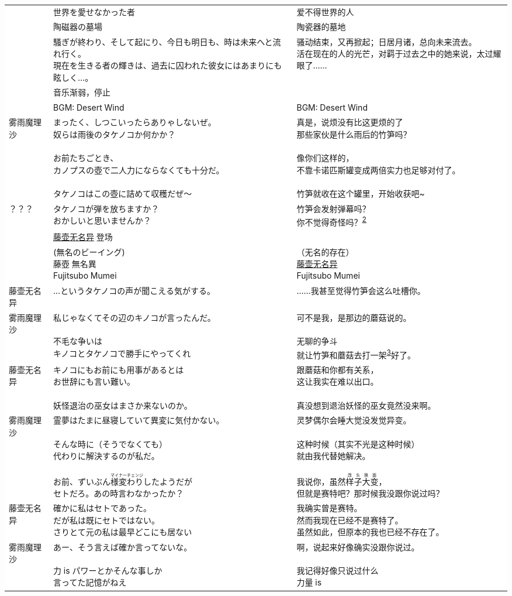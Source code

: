 <table><tbody><tr class="tt-header" id="Stage_Ex-27" data-pos="&#91;&quot;Stage Ex&quot;,27&#93;"><td id="" class="tt-h" lang="zh"><div class="poem"></div></td><td class="tt-ja" lang="ja"><div class="poem">世界を愛せなかった者</div></td><td class="tt-zh" lang="zh"><div class="poem">爱不得世界的人</div></td></tr><tr class="tt-narrator" id="Stage_Ex-28" data-pos="&#91;&quot;Stage Ex&quot;,28&#93;"><td id="" class="tt-narrator" lang="zh"><div class="poem"></div></td><td class="tt-ja" lang="ja"><div class="poem">陶磁器の墓場</div></td><td class="tt-zh" lang="zh"><div class="poem">陶瓷器的墓地</div></td></tr><tr class="tt-narrator" id="Stage_Ex-29" data-pos="&#91;&quot;Stage Ex&quot;,29&#93;"><td id="" class="tt-narrator" lang="zh"><div class="poem"></div></td><td class="tt-ja" lang="ja"><div class="poem">騷ぎが終わり、そして起にり、今日も明日も、時は未来へと流れ行く。<br>現在を生きる者の輝きは、過去に囚われた彼女にはあまりにも眩しく…。</div></td><td class="tt-zh" lang="zh"><div class="poem">骚动结束，又再掀起；日居月诸，总向未来流去。<br>活在现在的人的光芒，对羁于过去之中的她来说，太过耀眼了……</div></td></tr><tr class="tt-status-header" id="Stage_Ex-30" data-pos="&#91;&quot;Stage Ex&quot;,30&#93;"><td class="tt-s" lang="zh"><div class="poem"></div></td><td colspan="2" class="tt-status" lang="zh"><div class="poem">音乐渐弱，停止</div></td></tr><tr class="tt-header" id="Stage_Ex-31" data-pos="&#91;&quot;Stage Ex&quot;,31&#93;"><td id="" class="tt-h" lang="zh"><div class="poem"></div></td><td class="tt-ja" lang="ja"><div class="poem">BGM: Desert Wind</div></td><td class="tt-zh" lang="zh"><div class="poem">BGM: Desert Wind</div></td></tr><tr class="tt-content" id="Stage_Ex-32" data-pos="&#91;&quot;Stage Ex&quot;,32&#93;"><td id="雾雨魔理沙" class="tt-char" lang="zh"><div class="poem">雾雨魔理沙</div></td><td class="tt-ja" lang="ja"><div class="poem">まったく、しつこいったらありゃしないぜ。<br>奴らは雨後のタケノコか何かか？<br><br>お前たちごとき、<br>カノプスの壺で二人力にならなくても十分だ。<br><br>タケノコはこの壺に詰めて収穫だぜ～</div></td><td class="tt-zh" lang="zh"><div class="poem">真是，说烦没有比这更烦的了<br>那些家伙是什么雨后的竹笋吗？<br><br>像你们这样的，<br>不靠卡诺匹斯罐变成两倍实力也足够对付了。<br><br>竹笋就收在这个罐里，开始收获吧~</div></td></tr><tr class="tt-content" id="Stage_Ex-33" data-pos="&#91;&quot;Stage Ex&quot;,33&#93;"><td id="？？？" class="tt-char" lang="zh"><div class="poem">？？？</div></td><td class="tt-ja" lang="ja"><div class="poem">タケノコが弾を放ちますか？<br>おかしいと思いませんか？</div></td><td class="tt-zh" lang="zh"><div class="poem">竹笋会发射弹幕吗？<br>你不觉得奇怪吗？<sup id="cite_ref-2" class="reference"><a href="#cite_note-2">2</a></sup></div></td></tr><tr class="tt-status-header" id="Stage_Ex-34" data-pos="&#91;&quot;Stage Ex&quot;,34&#93;"><td class="tt-s" lang="zh"><div class="poem"></div></td><td colspan="2" class="tt-status" lang="zh"><div class="poem"><a href="./藤壶无名异.md" title="藤壶无名异">藤壶无名异</a> 登场</div></td></tr><tr class="tt-header" id="Stage_Ex-35" data-pos="&#91;&quot;Stage Ex&quot;,35&#93;"><td id="" class="tt-h" lang="zh"><div class="poem"></div></td><td class="tt-ja" lang="ja"><div class="poem">(無名のビーイング)<br>藤壺 無名異<br>Fujitsubo Mumei</div></td><td class="tt-zh" lang="zh"><div class="poem">（无名的存在）<br><a href="./藤壶无名异.md" title="藤壶无名异">藤壶无名异</a><br>Fujitsubo Mumei</div></td></tr><tr class="tt-content" id="Stage_Ex-36" data-pos="&#91;&quot;Stage Ex&quot;,36&#93;"><td id="藤壶无名异" class="tt-char" lang="zh"><div class="poem">藤壶无名异</div></td><td class="tt-ja" lang="ja"><div class="poem">…というタケノコの声が聞こえる気がする。</div></td><td class="tt-zh" lang="zh"><div class="poem">……我甚至觉得竹笋会这么吐槽你。</div></td></tr><tr class="tt-content" id="Stage_Ex-37" data-pos="&#91;&quot;Stage Ex&quot;,37&#93;"><td id="雾雨魔理沙" class="tt-char" lang="zh"><div class="poem">雾雨魔理沙</div></td><td class="tt-ja" lang="ja"><div class="poem">私じゃなくてその辺のキノコが言ったんだ。<br><br>不毛な争いは<br>キノコとタケノコで勝手にやってくれ</div></td><td class="tt-zh" lang="zh"><div class="poem">可不是我，是那边的蘑菇说的。<br><br>无聊的争斗<br>就让竹笋和蘑菇去打一架<sup id="cite_ref-3" class="reference"><a href="#cite_note-3">3</a></sup>好了。</div></td></tr><tr class="tt-content" id="Stage_Ex-38" data-pos="&#91;&quot;Stage Ex&quot;,38&#93;"><td id="藤壶无名异" class="tt-char" lang="zh"><div class="poem">藤壶无名异</div></td><td class="tt-ja" lang="ja"><div class="poem">キノコにもお前にも用事があるとは<br>お世辞にも言い難い。<br><br>妖怪退治の巫女はまさか来ないのか。</div></td><td class="tt-zh" lang="zh"><div class="poem">跟蘑菇和你都有关系，<br>这让我实在难以出口。<br><br>真没想到退治妖怪的巫女竟然没来啊。</div></td></tr><tr class="tt-content" id="Stage_Ex-39" data-pos="&#91;&quot;Stage Ex&quot;,39&#93;"><td id="雾雨魔理沙" class="tt-char" lang="zh"><div class="poem">雾雨魔理沙</div></td><td class="tt-ja" lang="ja"><div class="poem">霊夢はたまに昼寝していて異変に気付かない。<br><br>そんな時に（そうでなくても）<br>代わりに解決するのが私だ。<br><br>お前、ずいぶん<ruby lang="ja"><rb>様変わり</rb><rp> (</rp><rt>マイナーチェンジ</rt><rp>) </rp></ruby>したようだが<br>セトだろ。あの時言わなかったか？</div></td><td class="tt-zh" lang="zh"><div class="poem">灵梦偶尔会睡大觉没发觉异变。<br><br>这种时候（其实不光是这种时候）<br>就由我代替她解决。<br><br>我说你，虽然<ruby><rb>样子大变</rb><rp> (</rp><rt>改头换面</rt><rp>) </rp></ruby>，<br>但就是赛特吧？那时候我没跟你说过吗？</div></td></tr><tr class="tt-content" id="Stage_Ex-40" data-pos="&#91;&quot;Stage Ex&quot;,40&#93;"><td id="藤壶无名异" class="tt-char" lang="zh"><div class="poem">藤壶无名异</div></td><td class="tt-ja" lang="ja"><div class="poem">確かに私はセトであった。<br>だが私は既にセトではない。　　　　<br>さりとて元の私は最早どこにも居ない</div></td><td class="tt-zh" lang="zh"><div class="poem">我确实曾是赛特。<br>然而我现在已经不是赛特了。<br>虽然如此，但原本的我也已经不存在了。</div></td></tr><tr class="tt-content" id="Stage_Ex-41" data-pos="&#91;&quot;Stage Ex&quot;,41&#93;"><td id="雾雨魔理沙" class="tt-char" lang="zh"><div class="poem">雾雨魔理沙</div></td><td class="tt-ja" lang="ja"><div class="poem">あー、そう言えば確か言ってないな。<br><br>力 is パワーとかそんな事しか<br>言ってた記憶がねえ</div></td><td class="tt-zh" lang="zh"><div class="poem">啊，说起来好像确实没跟你说过。<br><br>我记得好像只说过什么<br>力量 is